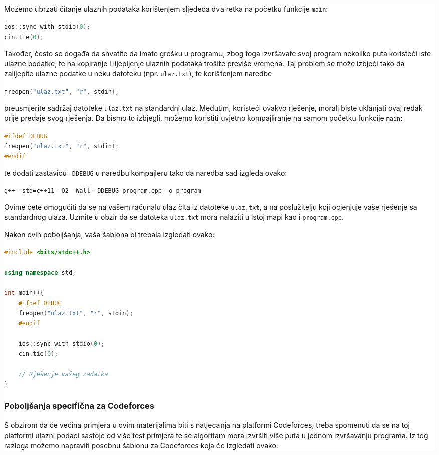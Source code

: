 Možemo ubrzati čitanje ulaznih podataka korištenjem sljedeća dva retka na početku funkcije `main`:

```cpp
ios::sync_with_stdio(0);
cin.tie(0);
```

Također, često se događa da shvatite da imate grešku u programu, zbog toga izvršavate svoj program nekoliko puta koristeći iste ulazne podatke, te na kopiranje i lijepljenje ulaznih podataka trošite previše vremena. Taj problem se može izbjeći tako da zalijepite ulazne podatke u neku datoteku (npr. `ulaz.txt`), te korištenjem naredbe

```cpp
freopen("ulaz.txt", "r", stdin);
```

preusmjerite sadržaj datoteke `ulaz.txt` na standardni ulaz. Međutim, koristeći ovakvo rješenje, morali biste uklanjati ovaj redak prije predaje svog rješenja. Da bismo to izbjegli, možemo koristiti uvjetno kompajliranje na samom početku funkcije `main`:

```cpp
#ifdef DEBUG
freopen("ulaz.txt", "r", stdin);
#endif
```

te dodati zastavicu `-DDEBUG` u naredbu kompajleru tako da naredba sad izgleda ovako:

```
g++ -std=c++11 -O2 -Wall -DDEBUG program.cpp -o program
```

Ovime ćete omogućiti da se na vašem računalu ulaz čita iz datoteke `ulaz.txt`, a na poslužitelju koji ocjenjuje vaše rješenje sa standardnog ulaza. Uzmite u obzir da se datoteka `ulaz.txt` mora nalaziti u istoj mapi kao i `program.cpp`.

Nakon ovih poboljšanja, vaša šablona bi trebala izgledati ovako:

```cpp
#include <bits/stdc++.h>

using namespace std;

int main(){
    #ifdef DEBUG
    freopen("ulaz.txt", "r", stdin);
    #endif

    ios::sync_with_stdio(0);
    cin.tie(0);

    // Rješenje vašeg zadatka
}
```

### Poboljšanja specifična za Codeforces

S obzirom da će većina primjera u ovim materijalima biti s natjecanja na platformi Codeforces, treba spomenuti da se na toj platformi ulazni podaci sastoje od više test primjera te se algoritam mora izvršiti više puta u jednom izvršavanju programa. Iz tog razloga možemo napraviti posebnu šablonu za Codeforces koja će izgledati ovako:

